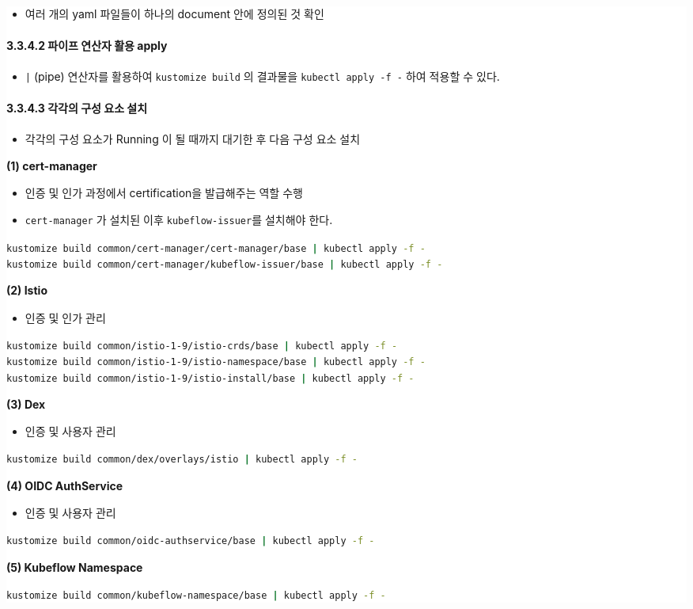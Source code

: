 - 여러 개의 yaml 파일들이 하나의 document 안에 정의된 것 확인



#### 3.3.4.2 파이프 연산자 활용 apply

- `|` (pipe) 연산자를 활용하여 `kustomize build` 의 결과물을 `kubectl apply -f -` 하여 적용할 수 있다.



#### 3.3.4.3 각각의 구성 요소 설치

- 각각의 구성 요소가 Running 이 될 때까지 대기한 후 다음 구성 요소 설치



**(1) cert-manager**

- 인증 및 인가 과정에서 certification을 발급해주는 역할 수행

- `cert-manager` 가 설치된 이후 `kubeflow-issuer`를 설치해야 한다.

```bash
kustomize build common/cert-manager/cert-manager/base | kubectl apply -f -
kustomize build common/cert-manager/kubeflow-issuer/base | kubectl apply -f -
```



**(2) Istio**

- 인증 및 인가 관리

```bash
kustomize build common/istio-1-9/istio-crds/base | kubectl apply -f -
kustomize build common/istio-1-9/istio-namespace/base | kubectl apply -f -
kustomize build common/istio-1-9/istio-install/base | kubectl apply -f -
```



**(3) Dex**

- 인증 및 사용자 관리

```bash
kustomize build common/dex/overlays/istio | kubectl apply -f -
```



**(4) OIDC AuthService**

- 인증 및 사용자 관리

```bash
kustomize build common/oidc-authservice/base | kubectl apply -f -
```



**(5) Kubeflow Namespace**

```bash
kustomize build common/kubeflow-namespace/base | kubectl apply -f -
```

